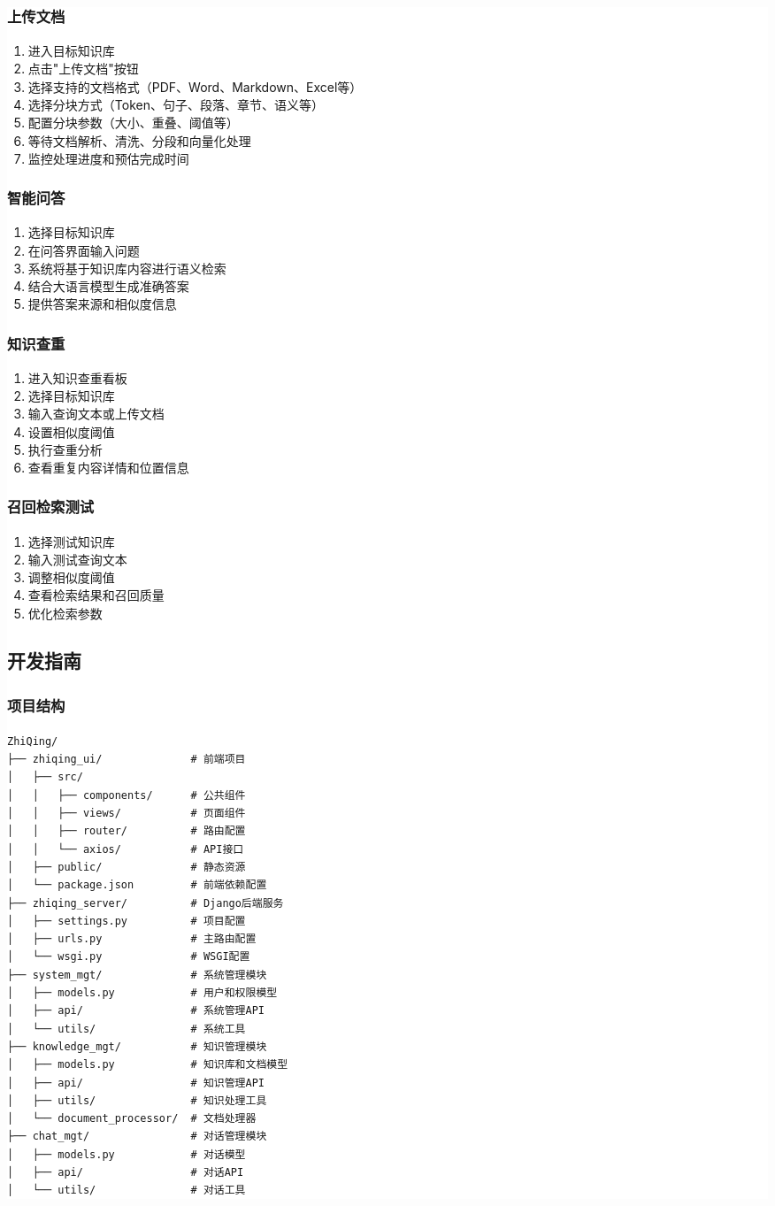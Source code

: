 ### 上传文档
1. 进入目标知识库
2. 点击"上传文档"按钮
3. 选择支持的文档格式（PDF、Word、Markdown、Excel等）
4. 选择分块方式（Token、句子、段落、章节、语义等）
5. 配置分块参数（大小、重叠、阈值等）
6. 等待文档解析、清洗、分段和向量化处理
7. 监控处理进度和预估完成时间

### 智能问答
1. 选择目标知识库
2. 在问答界面输入问题
3. 系统将基于知识库内容进行语义检索
4. 结合大语言模型生成准确答案
5. 提供答案来源和相似度信息

### 知识查重
1. 进入知识查重看板
2. 选择目标知识库
3. 输入查询文本或上传文档
4. 设置相似度阈值
5. 执行查重分析
6. 查看重复内容详情和位置信息

### 召回检索测试
1. 选择测试知识库
2. 输入测试查询文本
3. 调整相似度阈值
4. 查看检索结果和召回质量
5. 优化检索参数

## 开发指南

### 项目结构
```
ZhiQing/
├── zhiqing_ui/              # 前端项目
│   ├── src/
│   │   ├── components/      # 公共组件
│   │   ├── views/           # 页面组件
│   │   ├── router/          # 路由配置
│   │   └── axios/           # API接口
│   ├── public/              # 静态资源
│   └── package.json         # 前端依赖配置
├── zhiqing_server/          # Django后端服务
│   ├── settings.py          # 项目配置
│   ├── urls.py              # 主路由配置
│   └── wsgi.py              # WSGI配置
├── system_mgt/              # 系统管理模块
│   ├── models.py            # 用户和权限模型
│   ├── api/                 # 系统管理API
│   └── utils/               # 系统工具
├── knowledge_mgt/           # 知识管理模块
│   ├── models.py            # 知识库和文档模型
│   ├── api/                 # 知识管理API
│   ├── utils/               # 知识处理工具
│   └── document_processor/  # 文档处理器
├── chat_mgt/                # 对话管理模块
│   ├── models.py            # 对话模型
│   ├── api/                 # 对话API
│   └── utils/               # 对话工具
```